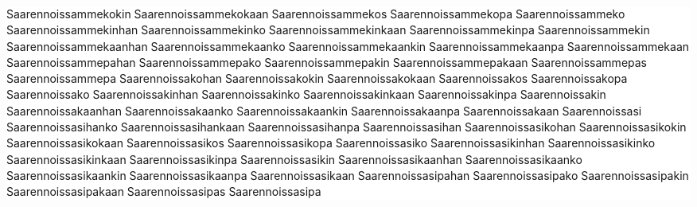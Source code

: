 Saarennoissammekokin
Saarennoissammekokaan
Saarennoissammekos
Saarennoissammekopa
Saarennoissammeko
Saarennoissammekinhan
Saarennoissammekinko
Saarennoissammekinkaan
Saarennoissammekinpa
Saarennoissammekin
Saarennoissammekaanhan
Saarennoissammekaanko
Saarennoissammekaankin
Saarennoissammekaanpa
Saarennoissammekaan
Saarennoissammepahan
Saarennoissammepako
Saarennoissammepakin
Saarennoissammepakaan
Saarennoissammepas
Saarennoissammepa
Saarennoissakohan
Saarennoissakokin
Saarennoissakokaan
Saarennoissakos
Saarennoissakopa
Saarennoissako
Saarennoissakinhan
Saarennoissakinko
Saarennoissakinkaan
Saarennoissakinpa
Saarennoissakin
Saarennoissakaanhan
Saarennoissakaanko
Saarennoissakaankin
Saarennoissakaanpa
Saarennoissakaan
Saarennoissasi
Saarennoissasihanko
Saarennoissasihankaan
Saarennoissasihanpa
Saarennoissasihan
Saarennoissasikohan
Saarennoissasikokin
Saarennoissasikokaan
Saarennoissasikos
Saarennoissasikopa
Saarennoissasiko
Saarennoissasikinhan
Saarennoissasikinko
Saarennoissasikinkaan
Saarennoissasikinpa
Saarennoissasikin
Saarennoissasikaanhan
Saarennoissasikaanko
Saarennoissasikaankin
Saarennoissasikaanpa
Saarennoissasikaan
Saarennoissasipahan
Saarennoissasipako
Saarennoissasipakin
Saarennoissasipakaan
Saarennoissasipas
Saarennoissasipa